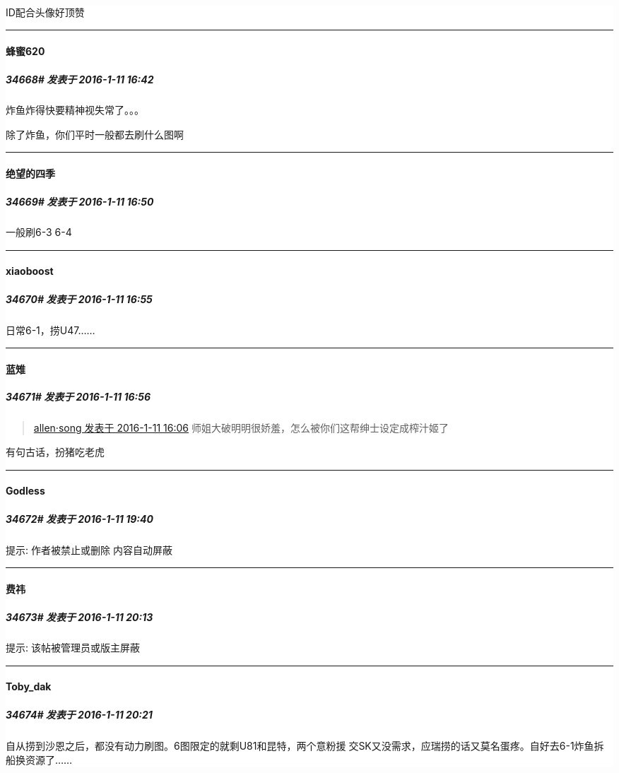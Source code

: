ID配合头像好顶赞

*****

####  蜂蜜620  
##### 34668#       发表于 2016-1-11 16:42

炸鱼炸得快要精神视失常了。。。

除了炸鱼，你们平时一般都去刷什么图啊

*****

####  绝望的四季  
##### 34669#       发表于 2016-1-11 16:50

一般刷6-3 6-4

*****

####  xiaoboost  
##### 34670#       发表于 2016-1-11 16:55

日常6-1，捞U47……

*****

####  蓝雉  
##### 34671#       发表于 2016-1-11 16:56

<blockquote><a href="httphttps://bbs.saraba1st.com/2b/forum.php?mod=redirect&amp;amp;goto=findpost&amp;amp;pid=31281918&amp;amp;ptid=1065797" target="_blank">allen·song 发表于 2016-1-11 16:06</a>
师姐大破明明很娇羞，怎么被你们这帮绅士设定成榨汁姬了</blockquote>
有句古话，扮猪吃老虎

*****

####  Godless  
##### 34672#       发表于 2016-1-11 19:40

提示: 作者被禁止或删除 内容自动屏蔽

*****

####  费祎  
##### 34673#       发表于 2016-1-11 20:13

提示: 该帖被管理员或版主屏蔽

*****

####  Toby_dak  
##### 34674#       发表于 2016-1-11 20:21

自从捞到沙恩之后，都没有动力刷图。6图限定的就剩U81和昆特，两个意粉援 交SK又没需求，应瑞捞的话又莫名蛋疼。自好去6-1炸鱼拆船换资源了……

